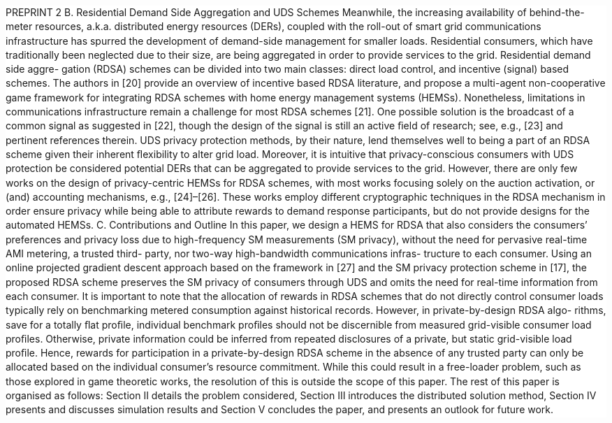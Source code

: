 PREPRINT
2
B. Residential Demand Side Aggregation and UDS Schemes
Meanwhile, the increasing availability of behind-the-meter
resources, a.k.a. distributed energy resources (DERs), coupled
with the roll-out of smart grid communications infrastructure
has spurred the development of demand-side management for
smaller loads. Residential consumers, which have traditionally
been neglected due to their size, are being aggregated in order
to provide services to the grid. Residential demand side aggre-
gation (RDSA) schemes can be divided into two main classes:
direct load control, and incentive (signal) based schemes. The
authors in [20] provide an overview of incentive based RDSA
literature, and propose a multi-agent non-cooperative game
framework for integrating RDSA schemes with home energy
management systems (HEMSs). Nonetheless, limitations in
communications infrastructure remain a challenge for most
RDSA schemes [21]. One possible solution is the broadcast
of a common signal as suggested in [22], though the design
of the signal is still an active ﬁeld of research; see, e.g., [23]
and pertinent references therein.
UDS privacy protection methods, by their nature, lend
themselves well to being a part of an RDSA scheme given their
inherent ﬂexibility to alter grid load. Moreover, it is intuitive
that privacy-conscious consumers with UDS protection be
considered potential DERs that can be aggregated to provide
services to the grid. However, there are only few works on
the design of privacy-centric HEMSs for RDSA schemes, with
most works focusing solely on the auction activation, or (and)
accounting mechanisms, e.g., [24]–[26]. These works employ
different cryptographic techniques in the RDSA mechanism in
order ensure privacy while being able to attribute rewards to
demand response participants, but do not provide designs for
the automated HEMSs.
C. Contributions and Outline
In this paper, we design a HEMS for RDSA that also
considers the consumers’ preferences and privacy loss due to
high-frequency SM measurements (SM privacy), without the
need for pervasive real-time AMI metering, a trusted third-
party, nor two-way high-bandwidth communications infras-
tructure to each consumer. Using an online projected gradient
descent approach based on the framework in [27] and the SM
privacy protection scheme in [17], the proposed RDSA scheme
preserves the SM privacy of consumers through UDS and
omits the need for real-time information from each consumer.
It is important to note that the allocation of rewards in
RDSA schemes that do not directly control consumer loads
typically rely on benchmarking metered consumption against
historical records. However, in private-by-design RDSA algo-
rithms, save for a totally ﬂat proﬁle, individual benchmark
proﬁles should not be discernible from measured grid-visible
consumer load proﬁles. Otherwise, private information could
be inferred from repeated disclosures of a private, but static
grid-visible load proﬁle. Hence, rewards for participation in a
private-by-design RDSA scheme in the absence of any trusted
party can only be allocated based on the individual consumer’s
resource commitment. While this could result in a free-loader
problem, such as those explored in game theoretic works, the
resolution of this is outside the scope of this paper.
The rest of this paper is organised as follows: Section
II details the problem considered, Section III introduces the
distributed solution method, Section IV presents and discusses
simulation results and Section V concludes the paper, and
presents an outlook for future work.